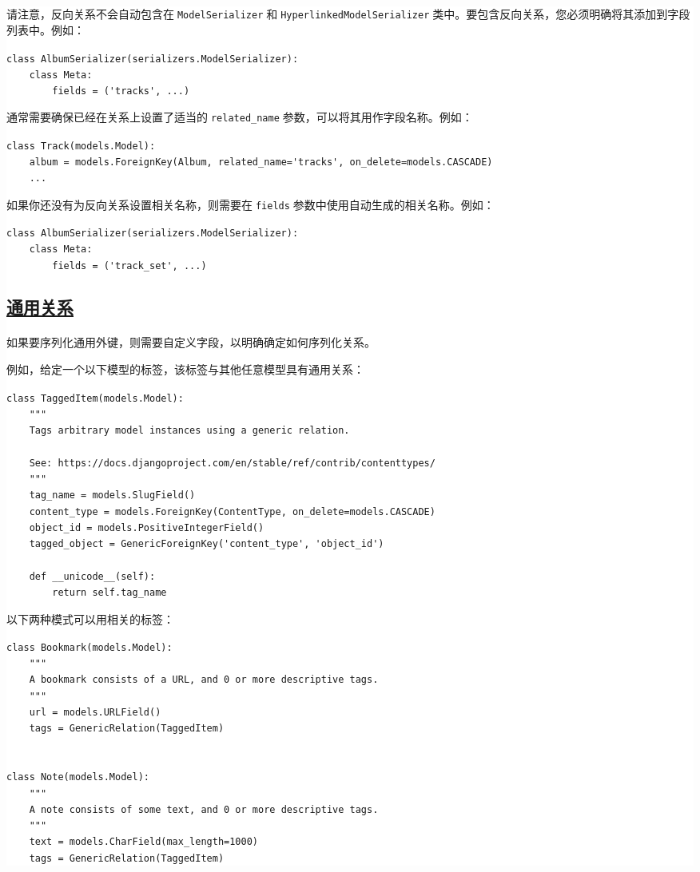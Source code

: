 请注意，反向关系不会自动包含在 `ModelSerializer` 和 `HyperlinkedModelSerializer` 类中。要包含反向关系，您必须明确将其添加到字段列表中。例如：

```
class AlbumSerializer(serializers.ModelSerializer):
    class Meta:
        fields = ('tracks', ...)
```

通常需要确保已经在关系上设置了适当的 `related_name` 参数，可以将其用作字段名称。例如：

```
class Track(models.Model):
    album = models.ForeignKey(Album, related_name='tracks', on_delete=models.CASCADE)
    ...
```

如果你还没有为反向关系设置相关名称，则需要在 `fields` 参数中使用自动生成的相关名称。例如：

```
class AlbumSerializer(serializers.ModelSerializer):
    class Meta:
        fields = ('track_set', ...)
```

## [通用关系](http://drf.jiuyou.info/#/drf/relations?id=%e9%80%9a%e7%94%a8%e5%85%b3%e7%b3%bb)

如果要序列化通用外键，则需要自定义字段，以明确确定如何序列化关系。

例如，给定一个以下模型的标签，该标签与其他任意模型具有通用关系：

```
class TaggedItem(models.Model):
    """
    Tags arbitrary model instances using a generic relation.

    See: https://docs.djangoproject.com/en/stable/ref/contrib/contenttypes/
    """
    tag_name = models.SlugField()
    content_type = models.ForeignKey(ContentType, on_delete=models.CASCADE)
    object_id = models.PositiveIntegerField()
    tagged_object = GenericForeignKey('content_type', 'object_id')

    def __unicode__(self):
        return self.tag_name
```

以下两种模式可以用相关的标签：

```
class Bookmark(models.Model):
    """
    A bookmark consists of a URL, and 0 or more descriptive tags.
    """
    url = models.URLField()
    tags = GenericRelation(TaggedItem)


class Note(models.Model):
    """
    A note consists of some text, and 0 or more descriptive tags.
    """
    text = models.CharField(max_length=1000)
    tags = GenericRelation(TaggedItem)
```
